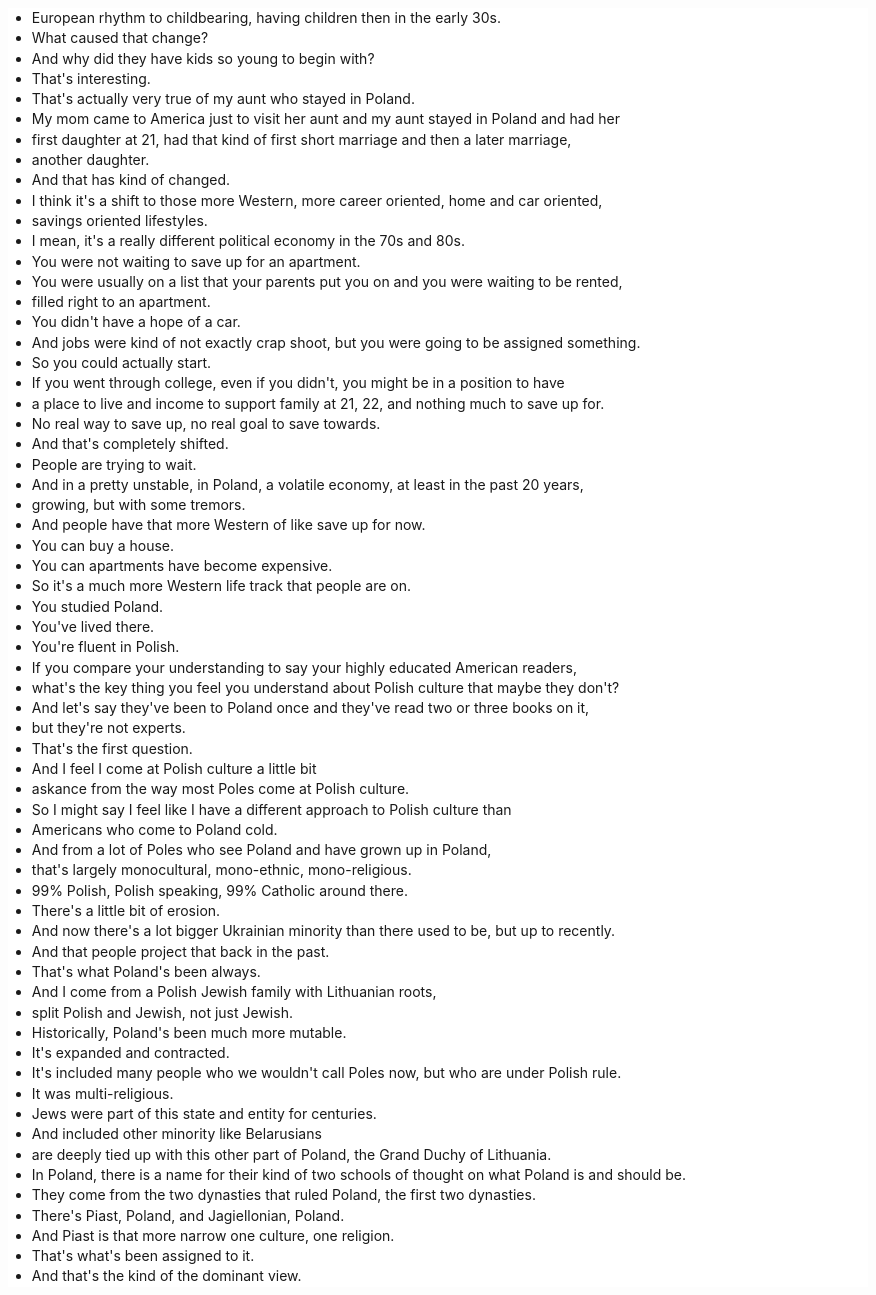 *  European rhythm to childbearing, having children then in the early 30s.
*  What caused that change?
*  And why did they have kids so young to begin with?
*  That's interesting.
*  That's actually very true of my aunt who stayed in Poland.
*  My mom came to America just to visit her aunt and my aunt stayed in Poland and had her
*  first daughter at 21, had that kind of first short marriage and then a later marriage,
*  another daughter.
*  And that has kind of changed.
*  I think it's a shift to those more Western, more career oriented, home and car oriented,
*  savings oriented lifestyles.
*  I mean, it's a really different political economy in the 70s and 80s.
*  You were not waiting to save up for an apartment.
*  You were usually on a list that your parents put you on and you were waiting to be rented,
*  filled right to an apartment.
*  You didn't have a hope of a car.
*  And jobs were kind of not exactly crap shoot, but you were going to be assigned something.
*  So you could actually start.
*  If you went through college, even if you didn't, you might be in a position to have
*  a place to live and income to support family at 21, 22, and nothing much to save up for.
*  No real way to save up, no real goal to save towards.
*  And that's completely shifted.
*  People are trying to wait.
*  And in a pretty unstable, in Poland, a volatile economy, at least in the past 20 years,
*  growing, but with some tremors.
*  And people have that more Western of like save up for now.
*  You can buy a house.
*  You can apartments have become expensive.
*  So it's a much more Western life track that people are on.
*  You studied Poland.
*  You've lived there.
*  You're fluent in Polish.
*  If you compare your understanding to say your highly educated American readers,
*  what's the key thing you feel you understand about Polish culture that maybe they don't?
*  And let's say they've been to Poland once and they've read two or three books on it,
*  but they're not experts.
*  That's the first question.
*  And I feel I come at Polish culture a little bit
*  askance from the way most Poles come at Polish culture.
*  So I might say I feel like I have a different approach to Polish culture than
*  Americans who come to Poland cold.
*  And from a lot of Poles who see Poland and have grown up in Poland,
*  that's largely monocultural, mono-ethnic, mono-religious.
*  99% Polish, Polish speaking, 99% Catholic around there.
*  There's a little bit of erosion.
*  And now there's a lot bigger Ukrainian minority than there used to be, but up to recently.
*  And that people project that back in the past.
*  That's what Poland's been always.
*  And I come from a Polish Jewish family with Lithuanian roots,
*  split Polish and Jewish, not just Jewish.
*  Historically, Poland's been much more mutable.
*  It's expanded and contracted.
*  It's included many people who we wouldn't call Poles now, but who are under Polish rule.
*  It was multi-religious.
*  Jews were part of this state and entity for centuries.
*  And included other minority like Belarusians
*  are deeply tied up with this other part of Poland, the Grand Duchy of Lithuania.
*  In Poland, there is a name for their kind of two schools of thought on what Poland is and should be.
*  They come from the two dynasties that ruled Poland, the first two dynasties.
*  There's Piast, Poland, and Jagiellonian, Poland.
*  And Piast is that more narrow one culture, one religion.
*  That's what's been assigned to it.
*  And that's the kind of the dominant view.